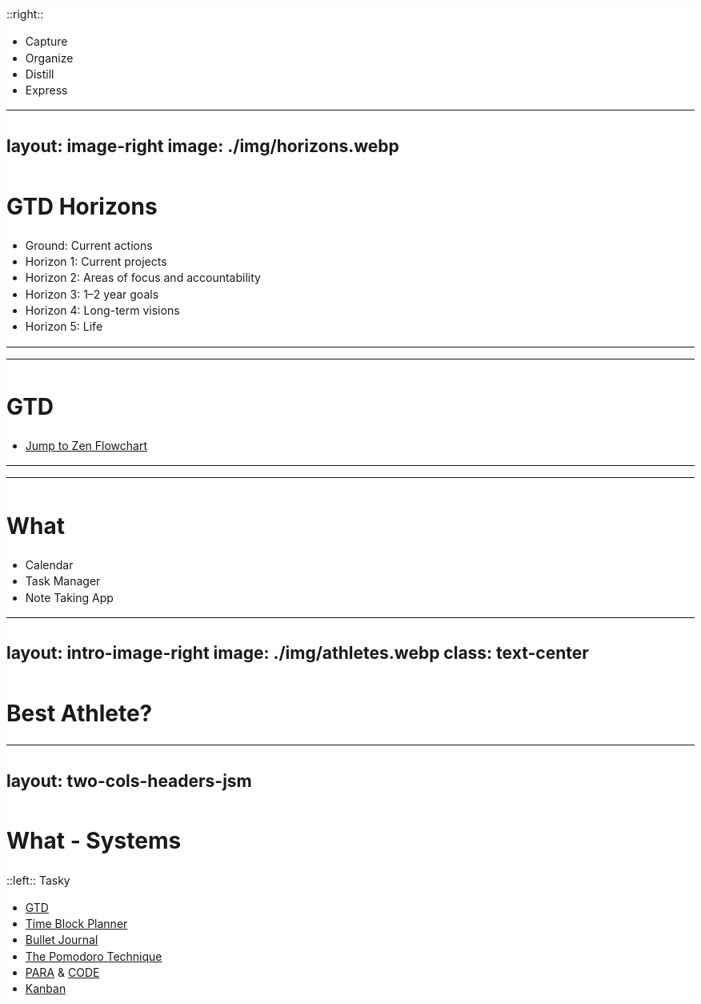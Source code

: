 ::right::
* Capture
* Organize
* Distill
* Express


---
layout: image-right
image: ./img/horizons.webp
---

# GTD Horizons

* Ground: Current actions 
* Horizon 1: Current projects 
* Horizon 2: Areas of focus and accountability 
* Horizon 3: 1–2 year goals 
* Horizon 4: Long-term visions 
* Horizon 5: Life

---
---

# GTD 

* [Jump to Zen Flowchart](https://www.zenflowchart.com/guides/gtd-flowchart)

---
---
# What
* Calendar
* Task Manager
* Note Taking App



---
layout: intro-image-right
image: ./img/athletes.webp
class: text-center
---

# Best Athlete?

---
layout: two-cols-headers-jsm
---
# What - Systems
::left::
Tasky
* [GTD](https://gettingthingsdone.com)
* [Time Block Planner](https://www.amazon.com/Time-Block-Planner-Daily-Method-Distracted/dp/0593192052/)
* [Bullet Journal](https://bulletjournal.com/)
* [The Pomodoro Technique](https://www.pomodorotechnique.com/what-is-the-pomodoro-technique.php)
* [PARA](https://fortelabs.com/blog/para/) & [CODE](https://fortelabs.com/blog/how-to-organize-your-life-ali-abdaal/)
* [Kanban](https://en.wikipedia.org/wiki/Kanban_(development))
